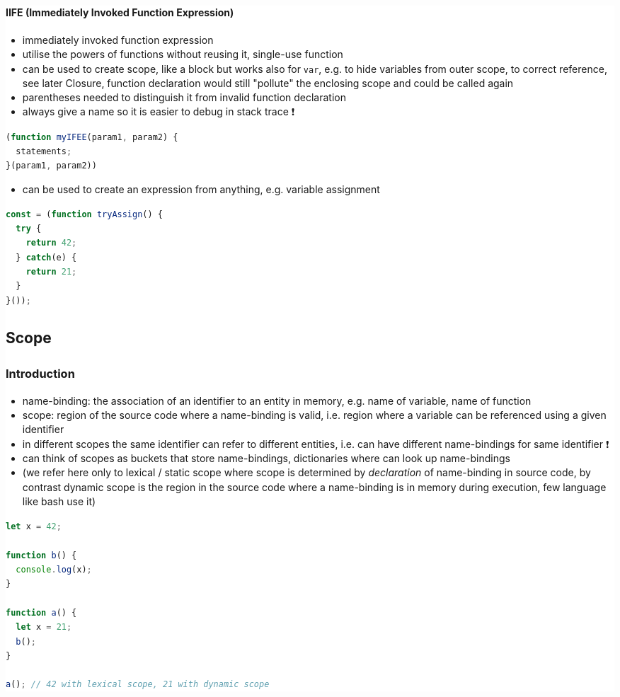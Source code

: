 #### IIFE (Immediately Invoked Function Expression)

- immediately invoked function expression
- utilise the powers of functions without reusing it, single-use function
- can be used to create scope, like a block but works also for `var`, e.g. to hide variables from outer scope, to correct reference, see later Closure, function declaration would still "pollute" the enclosing scope and could be called again
- parentheses needed to distinguish it from invalid function declaration
- always give a name so it is easier to debug in stack trace ❗️

```javascript
(function myIFEE(param1, param2) {
  statements;
}(param1, param2))
```

- can be used to create an expression from anything, e.g. variable assignment

```javascript
const = (function tryAssign() {
  try {
    return 42;
  } catch(e) {
    return 21;
  }
}());
```



## Scope

### Introduction

- name-binding: the association of an identifier to an entity in memory, e.g. name of variable, name of function
- scope: region of the source code where a name-binding is valid, i.e. region where a variable can be referenced using a given identifier
- in different scopes the same identifier can refer to different entities, i.e. can have different name-bindings for same identifier ❗️
- can think of scopes as buckets that store name-bindings, dictionaries where can look up name-bindings
- (we refer here only to lexical / static scope where scope is determined by _declaration_ of name-binding in source code, by contrast dynamic scope is the region in the source code where a name-binding is in memory during execution, few language like bash use it)

```javascript
let x = 42;

function b() {
  console.log(x);
}

function a() {
  let x = 21;
  b();
}

a(); // 42 with lexical scope, 21 with dynamic scope
```
